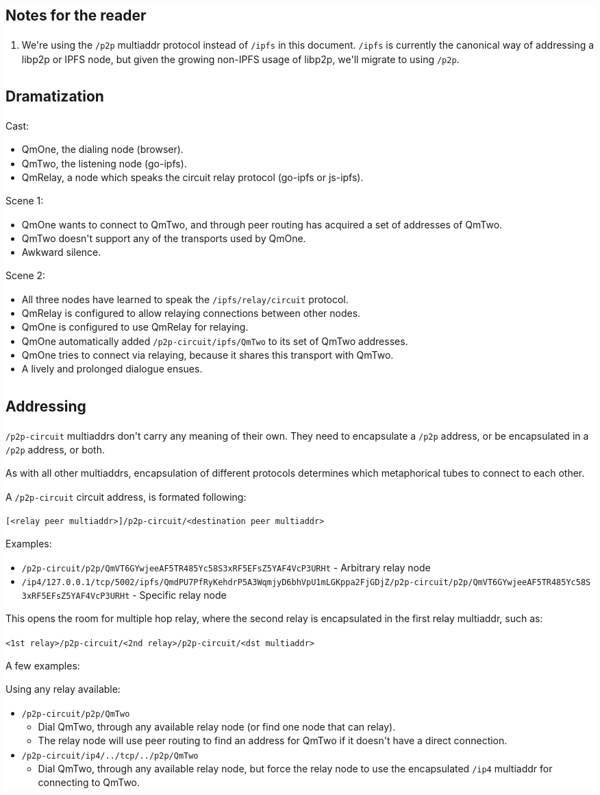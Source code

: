 ## Notes for the reader

1. We're using the `/p2p` multiaddr protocol instead of `/ipfs` in this document. `/ipfs` is currently the canonical way of addressing a libp2p or IPFS node, but given the growing non-IPFS usage of libp2p, we'll migrate to using `/p2p`.

## Dramatization

Cast:
- QmOne, the dialing node (browser).
- QmTwo, the listening node (go-ipfs).
- QmRelay, a node which speaks the circuit relay protocol (go-ipfs or js-ipfs).

Scene 1:
- QmOne wants to connect to QmTwo,
  and through peer routing has acquired a set of addresses of QmTwo.
- QmTwo doesn't support any of the transports used by QmOne.
- Awkward silence.

Scene 2:
- All three nodes have learned to speak the `/ipfs/relay/circuit` protocol.
- QmRelay is configured to allow relaying connections between other nodes.
- QmOne is configured to use QmRelay for relaying.
- QmOne automatically added `/p2p-circuit/ipfs/QmTwo` to its set of QmTwo addresses.
- QmOne tries to connect via relaying, because it shares this transport with QmTwo.
- A lively and prolonged dialogue ensues.

## Addressing

`/p2p-circuit` multiaddrs don't carry any meaning of their own. They need to encapsulate a `/p2p` address, or be encapsulated in a `/p2p` address, or both.

As with all other multiaddrs, encapsulation of different protocols determines which metaphorical tubes to connect to each other.

A `/p2p-circuit` circuit address, is formated following:

`[<relay peer multiaddr>]/p2p-circuit/<destination peer multiaddr>`

Examples:

- `/p2p-circuit/p2p/QmVT6GYwjeeAF5TR485Yc58S3xRF5EFsZ5YAF4VcP3URHt` - Arbitrary relay node
- `/ip4/127.0.0.1/tcp/5002/ipfs/QmdPU7PfRyKehdrP5A3WqmjyD6bhVpU1mLGKppa2FjGDjZ/p2p-circuit/p2p/QmVT6GYwjeeAF5TR485Yc58S3xRF5EFsZ5YAF4VcP3URHt` - Specific relay node

This opens the room for multiple hop relay, where the second relay is encapsulated in the first relay multiaddr, such as:

`<1st relay>/p2p-circuit/<2nd relay>/p2p-circuit/<dst multiaddr>`

A few examples:

Using any relay available:

- `/p2p-circuit/p2p/QmTwo`
  - Dial QmTwo, through any available relay node (or find one node that can relay).
  - The relay node will use peer routing to find an address for QmTwo if it doesn't have a direct connection.
- `/p2p-circuit/ip4/../tcp/../p2p/QmTwo`
  - Dial QmTwo, through any available relay node, but force the relay node to use the encapsulated `/ip4` multiaddr for connecting to QmTwo.
